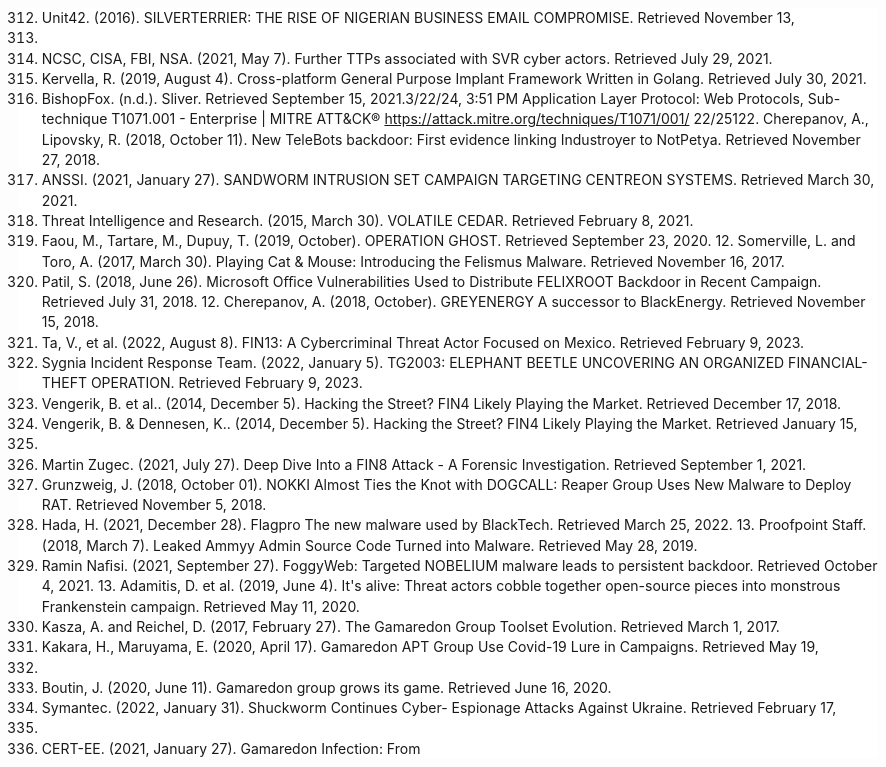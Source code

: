 312. Unit42. (2016). SILVERTERRIER: THE RISE OF NIGERIAN
BUSINESS EMAIL COMPROMISE. Retrieved November 13,
2018.
313. NCSC, CISA, FBI, NSA. (2021, May 7). Further TTPs associated
with SVR cyber actors. Retrieved July 29, 2021.
314. Kervella, R. (2019, August 4). Cross-platform General Purpose
Implant Framework Written in Golang. Retrieved July 30, 2021.
315. BishopFox. (n.d.). Sliver. Retrieved September 15, 2021.3/22/24, 3:51 PM Application Layer Protocol: Web Protocols, Sub-technique T1071.001 - Enterprise | MITRE ATT&CK®
https://attack.mitre.org/techniques/T1071/001/ 22/25122. Cherepanov, A., Lipovsky, R. (2018, October 11). New TeleBots
backdoor: First evidence linking Industroyer to NotPetya.
Retrieved November 27, 2018.
123. ANSSI. (2021, January 27). SANDWORM INTRUSION SET
CAMPAIGN TARGETING CENTREON SYSTEMS. Retrieved
March 30, 2021.
124. Threat Intelligence and Research. (2015, March 30). VOLATILE
CEDAR. Retrieved February 8, 2021.
125. Faou, M., Tartare, M., Dupuy, T. (2019, October). OPERATION
GHOST. Retrieved September 23, 2020.
12 . Somerville, L. and Toro, A. (2017, March 30). Playing Cat &
Mouse: Introducing the Felismus Malware. Retrieved
November 16, 2017.
127. Patil, S. (2018, June 26). Microsoft Oﬃce Vulnerabilities Used
to Distribute FELIXROOT Backdoor in Recent Campaign.
Retrieved July 31, 2018.
12 . Cherepanov, A. (2018, October). GREYENERGY A successor to
BlackEnergy. Retrieved November 15, 2018.
129. Ta, V., et al. (2022, August 8). FIN13: A Cybercriminal Threat
Actor Focused on Mexico. Retrieved February 9, 2023.
130. Sygnia Incident Response Team. (2022, January 5). TG2003:
ELEPHANT BEETLE UNCOVERING AN ORGANIZED
FINANCIAL-THEFT OPERATION. Retrieved February 9, 2023.
131. Vengerik, B. et al.. (2014, December 5). Hacking the Street?
FIN4 Likely Playing the Market. Retrieved December 17, 2018.
132. Vengerik, B. & Dennesen, K.. (2014, December 5). Hacking the
Street? FIN4 Likely Playing the Market. Retrieved January 15,
2019.
133. Martin Zugec. (2021, July 27). Deep Dive Into a FIN8 Attack - A
Forensic Investigation. Retrieved September 1, 2021.
134. Grunzweig, J. (2018, October 01). NOKKI Almost Ties the Knot
with DOGCALL: Reaper Group Uses New Malware to Deploy
RAT. Retrieved November 5, 2018.
135. Hada, H. (2021, December 28). Flagpro The new malware
used by BlackTech. Retrieved March 25, 2022.
13 . Proofpoint Staff. (2018, March 7). Leaked Ammyy Admin
Source Code Turned into Malware. Retrieved May 28, 2019.
137. Ramin Naﬁsi. (2021, September 27). FoggyWeb: Targeted
NOBELIUM malware leads to persistent backdoor. Retrieved
October 4, 2021.
13 . Adamitis, D. et al. (2019, June 4). It's alive: Threat actors
cobble together open-source pieces into monstrous
Frankenstein campaign. Retrieved May 11, 2020.
139. Kasza, A. and Reichel, D. (2017, February 27). The Gamaredon
Group Toolset Evolution. Retrieved March 1, 2017.
140. Kakara, H., Maruyama, E. (2020, April 17). Gamaredon APT
Group Use Covid-19 Lure in Campaigns. Retrieved May 19,
2020.
141. Boutin, J. (2020, June 11). Gamaredon group grows its game.
Retrieved June 16, 2020.
142. Symantec. (2022, January 31). Shuckworm Continues Cyber-
Espionage Attacks Against Ukraine. Retrieved February 17,
2022.
143. CERT-EE. (2021, January 27). Gamaredon Infection: From
